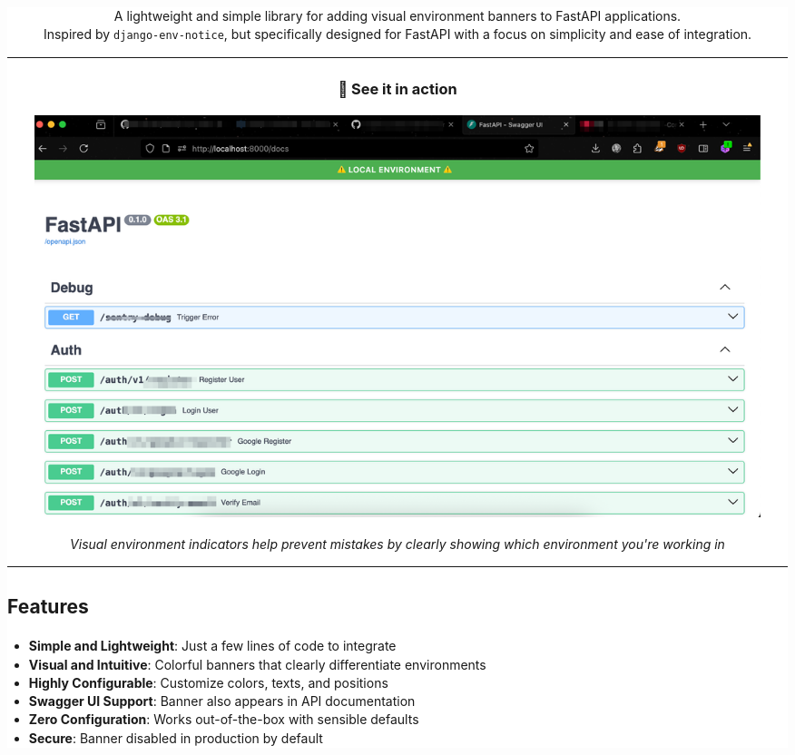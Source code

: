 </div>

<p align="center">
A lightweight and simple library for adding visual environment banners to FastAPI applications.<br>
Inspired by <code>django-env-notice</code>, but specifically designed for FastAPI with a focus on simplicity and ease of integration.
</p>

---

<div align="center">

### 📸 See it in action

<img src="public/demo.png" alt="FastAPI Environment Banner Demo" width="800">

*Visual environment indicators help prevent mistakes by clearly showing which environment you're working in*

</div>

---

## Features

- **Simple and Lightweight**: Just a few lines of code to integrate
- **Visual and Intuitive**: Colorful banners that clearly differentiate environments
- **Highly Configurable**: Customize colors, texts, and positions
- **Swagger UI Support**: Banner also appears in API documentation
- **Zero Configuration**: Works out-of-the-box with sensible defaults
- **Secure**: Banner disabled in production by default
